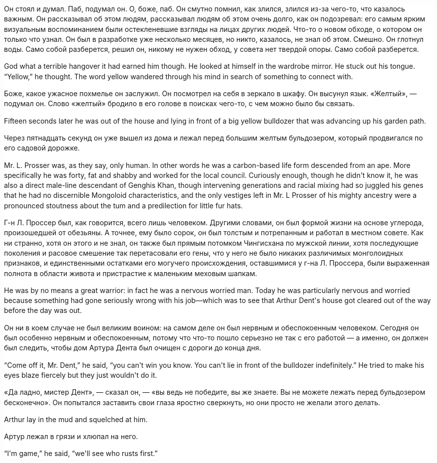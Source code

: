 Он стоял и думал. Паб, подумал он. О, боже, паб. Он смутно помнил, как злился, злился из-за чего-то, что казалось важным. Он рассказывал об этом людям, рассказывал людям об этом очень долго, как он подозревал: его самым ярким визуальным воспоминанием были остекленевшие взгляды на лицах других людей. Что-то о новом обходе, о котором он только что узнал. Он был в разработке уже несколько месяцев, но никто, казалось, не знал об этом. Смешно. Он глотнул воды. Само собой разберется, решил он, никому не нужен обход, у совета нет твердой опоры. Само собой разберется.

God what a terrible hangover it had earned him though. He looked at himself in the wardrobe mirror. He stuck out his tongue. “Yellow,” he thought. The word yellow wandered through his mind in search of something to connect with.

Боже, какое ужасное похмелье он заслужил. Он посмотрел на себя в зеркало в шкафу. Он высунул язык. «Желтый», — подумал он. Слово «желтый» бродило в его голове в поисках чего-то, с чем можно было бы связать.

Fifteen seconds later he was out of the house and lying in front of a big yellow bulldozer that was advancing up his garden path.

Через пятнадцать секунд он уже вышел из дома и лежал перед большим желтым бульдозером, который продвигался по его садовой дорожке.

Mr. L. Prosser was, as they say, only human. In other words he was a carbon-based life form descended from an ape. More specifically he was forty, fat and shabby and worked for the local council. Curiously enough, though he didn't know it, he was also a direct male-line descendant of Genghis Khan, though intervening generations and racial mixing had so juggled his genes that he had no discernible Mongoloid characteristics, and the only vestiges left in Mr. L Prosser of his mighty ancestry were a pronounced stoutness about the tum and a predilection for little fur hats.

Г-н Л. Проссер был, как говорится, всего лишь человеком. Другими словами, он был формой жизни на основе углерода, произошедшей от обезьяны. А точнее, ему было сорок, он был толстым и потрепанным и работал в местном совете. Как ни странно, хотя он этого и не знал, он также был прямым потомком Чингисхана по мужской линии, хотя последующие поколения и расовое смешение так перетасовали его гены, что у него не было никаких различимых монголоидных признаков, и единственными остатками его могучего происхождения, оставшимися у г-на Л. Проссера, были выраженная полнота в области живота и пристрастие к маленьким меховым шапкам.

He was by no means a great warrior: in fact he was a nervous worried man. Today he was particularly nervous and worried because something had gone seriously wrong with his job—which was to see that Arthur Dent's house got cleared out of the way before the day was out.

Он ни в коем случае не был великим воином: на самом деле он был нервным и обеспокоенным человеком. Сегодня он был особенно нервным и обеспокоенным, потому что что-то пошло серьезно не так с его работой — а именно, он должен был следить, чтобы дом Артура Дента был очищен с дороги до конца дня.

“Come off it, Mr. Dent,” he said, “you can't win you know. You can't lie in front of the bulldozer indefinitely.” He tried to make his eyes blaze fiercely but they just wouldn't do it.

«Да ладно, мистер Дент», — сказал он, — «вы ведь не победите, вы же знаете. Вы не можете лежать перед бульдозером бесконечно». Он попытался заставить свои глаза яростно сверкнуть, но они просто не желали этого делать.

Arthur lay in the mud and squelched at him.

Артур лежал в грязи и хлюпал на него.

“I'm game,” he said, “we'll see who rusts first.”

